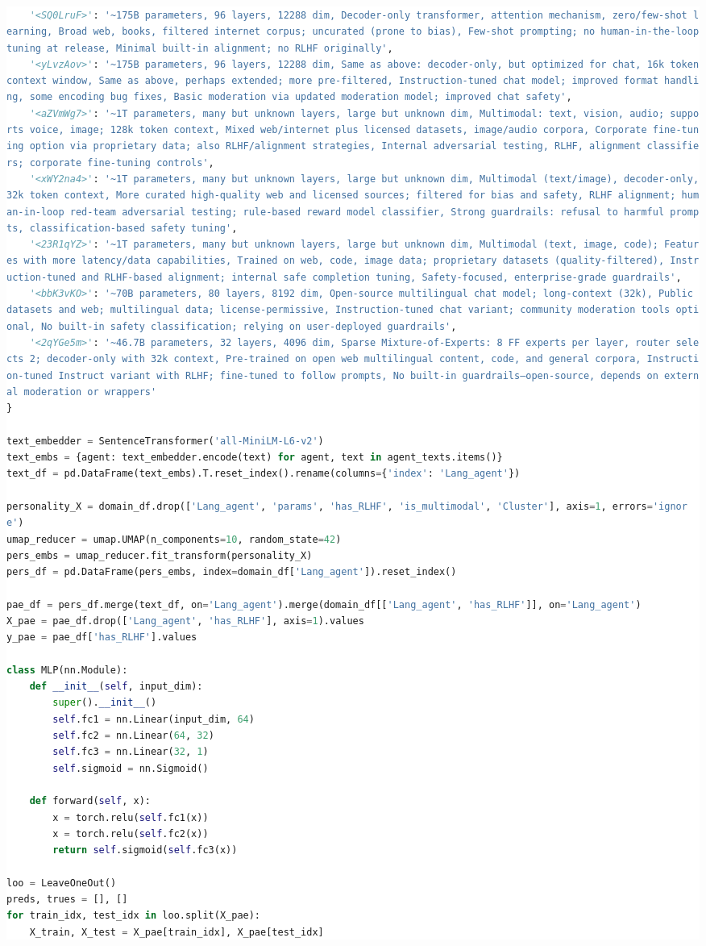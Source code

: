 ```python
    '<SQ0LruF>': '~175B parameters, 96 layers, 12288 dim, Decoder-only transformer, attention mechanism, zero/few-shot learning, Broad web, books, filtered internet corpus; uncurated (prone to bias), Few-shot prompting; no human-in-the-loop tuning at release, Minimal built-in alignment; no RLHF originally',
    '<yLvzAov>': '~175B parameters, 96 layers, 12288 dim, Same as above: decoder-only, but optimized for chat, 16k token context window, Same as above, perhaps extended; more pre-filtered, Instruction-tuned chat model; improved format handling, some encoding bug fixes, Basic moderation via updated moderation model; improved chat safety',
    '<aZVmWg7>': '~1T parameters, many but unknown layers, large but unknown dim, Multimodal: text, vision, audio; supports voice, image; 128k token context, Mixed web/internet plus licensed datasets, image/audio corpora, Corporate fine-tuning option via proprietary data; also RLHF/alignment strategies, Internal adversarial testing, RLHF, alignment classifiers; corporate fine-tuning controls',
    '<xWY2na4>': '~1T parameters, many but unknown layers, large but unknown dim, Multimodal (text/image), decoder-only, 32k token context, More curated high-quality web and licensed sources; filtered for bias and safety, RLHF alignment; human-in-loop red-team adversarial testing; rule-based reward model classifier, Strong guardrails: refusal to harmful prompts, classification-based safety tuning',
    '<23R1qYZ>': '~1T parameters, many but unknown layers, large but unknown dim, Multimodal (text, image, code); Features with more latency/data capabilities, Trained on web, code, image data; proprietary datasets (quality-filtered), Instruction-tuned and RLHF-based alignment; internal safe completion tuning, Safety-focused, enterprise-grade guardrails',
    '<bbK3vKO>': '~70B parameters, 80 layers, 8192 dim, Open-source multilingual chat model; long-context (32k), Public datasets and web; multilingual data; license-permissive, Instruction-tuned chat variant; community moderation tools optional, No built-in safety classification; relying on user-deployed guardrails',
    '<2qYGe5m>': '~46.7B parameters, 32 layers, 4096 dim, Sparse Mixture-of-Experts: 8 FF experts per layer, router selects 2; decoder-only with 32k context, Pre-trained on open web multilingual content, code, and general corpora, Instruction-tuned Instruct variant with RLHF; fine-tuned to follow prompts, No built-in guardrails—open-source, depends on external moderation or wrappers'
}

text_embedder = SentenceTransformer('all-MiniLM-L6-v2')
text_embs = {agent: text_embedder.encode(text) for agent, text in agent_texts.items()}
text_df = pd.DataFrame(text_embs).T.reset_index().rename(columns={'index': 'Lang_agent'})

personality_X = domain_df.drop(['Lang_agent', 'params', 'has_RLHF', 'is_multimodal', 'Cluster'], axis=1, errors='ignore')
umap_reducer = umap.UMAP(n_components=10, random_state=42)
pers_embs = umap_reducer.fit_transform(personality_X)
pers_df = pd.DataFrame(pers_embs, index=domain_df['Lang_agent']).reset_index()

pae_df = pers_df.merge(text_df, on='Lang_agent').merge(domain_df[['Lang_agent', 'has_RLHF']], on='Lang_agent')
X_pae = pae_df.drop(['Lang_agent', 'has_RLHF'], axis=1).values
y_pae = pae_df['has_RLHF'].values

class MLP(nn.Module):
    def __init__(self, input_dim):
        super().__init__()
        self.fc1 = nn.Linear(input_dim, 64)
        self.fc2 = nn.Linear(64, 32)
        self.fc3 = nn.Linear(32, 1)
        self.sigmoid = nn.Sigmoid()

    def forward(self, x):
        x = torch.relu(self.fc1(x))
        x = torch.relu(self.fc2(x))
        return self.sigmoid(self.fc3(x))

loo = LeaveOneOut()
preds, trues = [], []
for train_idx, test_idx in loo.split(X_pae):
    X_train, X_test = X_pae[train_idx], X_pae[test_idx]
```